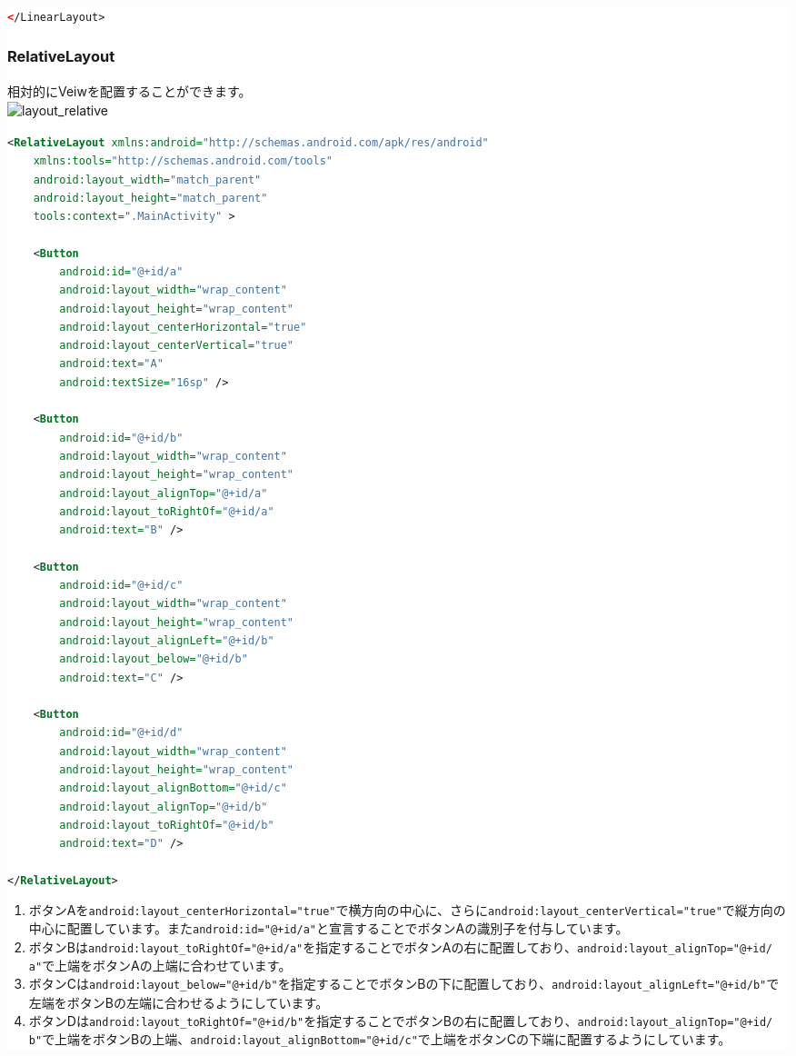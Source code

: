 ``` xml
</LinearLayout>
```

### <a name="RelativeLayout" />RelativeLayout
相対的にVeiwを配置することができます。    
![layout_relative]({{site.baseurl}}/assets/02-01/layout_relative.png)

``` xml
<RelativeLayout xmlns:android="http://schemas.android.com/apk/res/android"
    xmlns:tools="http://schemas.android.com/tools"
    android:layout_width="match_parent"
    android:layout_height="match_parent"
    tools:context=".MainActivity" >

    <Button
        android:id="@+id/a"
        android:layout_width="wrap_content"
        android:layout_height="wrap_content"
        android:layout_centerHorizontal="true"
        android:layout_centerVertical="true"
        android:text="A"
        android:textSize="16sp" />

    <Button
        android:id="@+id/b"
        android:layout_width="wrap_content"
        android:layout_height="wrap_content"
        android:layout_alignTop="@+id/a"
        android:layout_toRightOf="@+id/a"
        android:text="B" />

    <Button
        android:id="@+id/c"
        android:layout_width="wrap_content"
        android:layout_height="wrap_content"
        android:layout_alignLeft="@+id/b"
        android:layout_below="@+id/b"
        android:text="C" />

    <Button
        android:id="@+id/d"
        android:layout_width="wrap_content"
        android:layout_height="wrap_content"
        android:layout_alignBottom="@+id/c"
        android:layout_alignTop="@+id/b"
        android:layout_toRightOf="@+id/b"
        android:text="D" />

</RelativeLayout>
```
1. ボタンAを`android:layout_centerHorizontal="true"`で横方向の中心に、さらに`android:layout_centerVertical="true"`で縦方向の中心に配置しています。また`android:id="@+id/a"`と宣言することでボタンAの識別子を付与しています。  
2. ボタンBは`android:layout_toRightOf="@+id/a"`を指定することでボタンAの右に配置しており、`android:layout_alignTop="@+id/a"`で上端をボタンAの上端に合わせています。  
3. ボタンCは`android:layout_below="@+id/b"`を指定することでボタンBの下に配置しており、`android:layout_alignLeft="@+id/b"`で左端をボタンBの左端に合わせるようにしています。  
4. ボタンDは`android:layout_toRightOf="@+id/b"`を指定することでボタンBの右に配置しており、`android:layout_alignTop="@+id/b"`で上端をボタンBの上端、`android:layout_alignBottom="@+id/c"`で上端をボタンCの下端に配置するようにしています。  
  